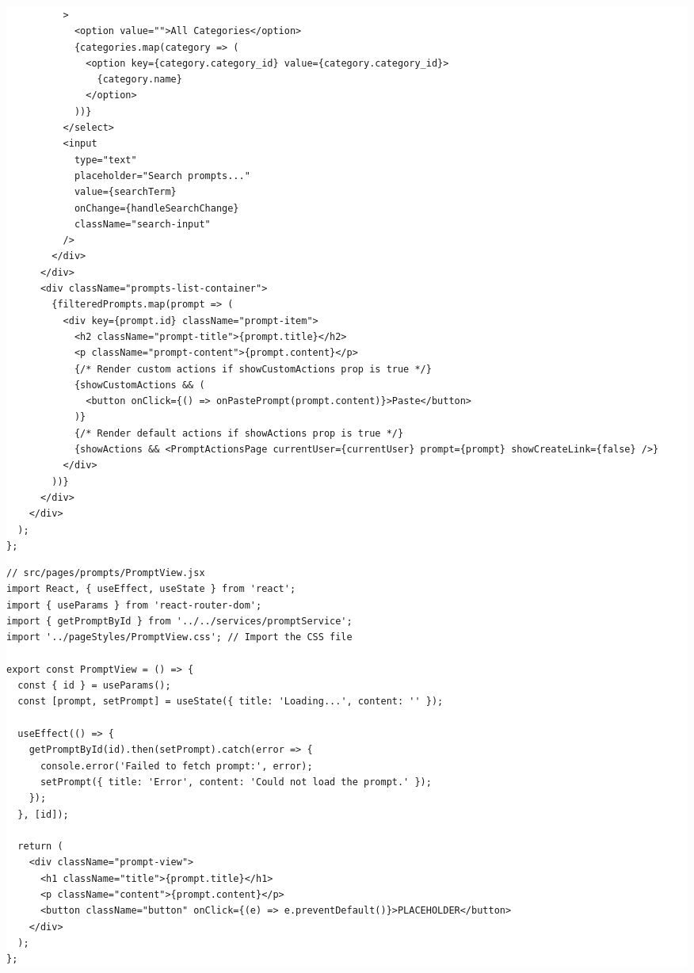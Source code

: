 ```
          >
            <option value="">All Categories</option>
            {categories.map(category => (
              <option key={category.category_id} value={category.category_id}>
                {category.name}
              </option>
            ))}
          </select>
          <input
            type="text"
            placeholder="Search prompts..."
            value={searchTerm}
            onChange={handleSearchChange}
            className="search-input"
          />
        </div>
      </div>
      <div className="prompts-list-container">
        {filteredPrompts.map(prompt => (
          <div key={prompt.id} className="prompt-item">
            <h2 className="prompt-title">{prompt.title}</h2>
            <p className="prompt-content">{prompt.content}</p>
            {/* Render custom actions if showCustomActions prop is true */}
            {showCustomActions && (
              <button onClick={() => onPastePrompt(prompt.content)}>Paste</button>
            )}
            {/* Render default actions if showActions prop is true */}
            {showActions && <PromptActionsPage currentUser={currentUser} prompt={prompt} showCreateLink={false} />}
          </div>
        ))}
      </div>
    </div>
  );
};
```
```
// src/pages/prompts/PromptView.jsx
import React, { useEffect, useState } from 'react';
import { useParams } from 'react-router-dom';
import { getPromptById } from '../../services/promptService';
import '../pageStyles/PromptView.css'; // Import the CSS file

export const PromptView = () => {
  const { id } = useParams();
  const [prompt, setPrompt] = useState({ title: 'Loading...', content: '' });

  useEffect(() => {
    getPromptById(id).then(setPrompt).catch(error => {
      console.error('Failed to fetch prompt:', error);
      setPrompt({ title: 'Error', content: 'Could not load the prompt.' });
    });
  }, [id]);

  return (
    <div className="prompt-view">
      <h1 className="title">{prompt.title}</h1>
      <p className="content">{prompt.content}</p>
      <button className="button" onClick={(e) => e.preventDefault()}>PLACEHOLDER</button>
    </div>
  );
};
```
```
```